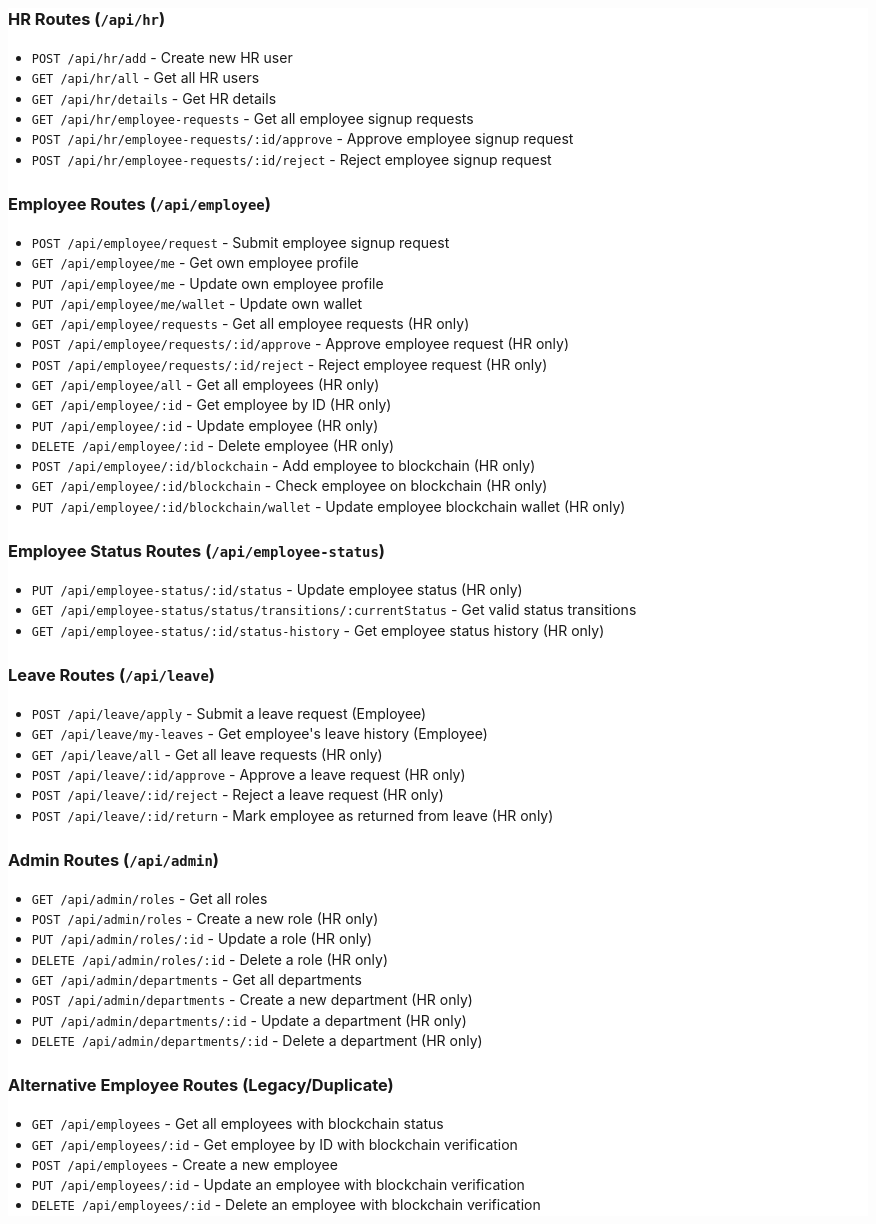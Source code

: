 ### HR Routes (`/api/hr`)
- `POST /api/hr/add` - Create new HR user
- `GET /api/hr/all` - Get all HR users
- `GET /api/hr/details` - Get HR details
- `GET /api/hr/employee-requests` - Get all employee signup requests
- `POST /api/hr/employee-requests/:id/approve` - Approve employee signup request
- `POST /api/hr/employee-requests/:id/reject` - Reject employee signup request

### Employee Routes (`/api/employee`)
- `POST /api/employee/request` - Submit employee signup request
- `GET /api/employee/me` - Get own employee profile
- `PUT /api/employee/me` - Update own employee profile
- `PUT /api/employee/me/wallet` - Update own wallet
- `GET /api/employee/requests` - Get all employee requests (HR only)
- `POST /api/employee/requests/:id/approve` - Approve employee request (HR only)
- `POST /api/employee/requests/:id/reject` - Reject employee request (HR only)
- `GET /api/employee/all` - Get all employees (HR only)
- `GET /api/employee/:id` - Get employee by ID (HR only)
- `PUT /api/employee/:id` - Update employee (HR only)
- `DELETE /api/employee/:id` - Delete employee (HR only)
- `POST /api/employee/:id/blockchain` - Add employee to blockchain (HR only)
- `GET /api/employee/:id/blockchain` - Check employee on blockchain (HR only)
- `PUT /api/employee/:id/blockchain/wallet` - Update employee blockchain wallet (HR only)

### Employee Status Routes (`/api/employee-status`)
- `PUT /api/employee-status/:id/status` - Update employee status (HR only)
- `GET /api/employee-status/status/transitions/:currentStatus` - Get valid status transitions
- `GET /api/employee-status/:id/status-history` - Get employee status history (HR only)

### Leave Routes (`/api/leave`)
- `POST /api/leave/apply` - Submit a leave request (Employee)
- `GET /api/leave/my-leaves` - Get employee's leave history (Employee)
- `GET /api/leave/all` - Get all leave requests (HR only)
- `POST /api/leave/:id/approve` - Approve a leave request (HR only)
- `POST /api/leave/:id/reject` - Reject a leave request (HR only)
- `POST /api/leave/:id/return` - Mark employee as returned from leave (HR only)

### Admin Routes (`/api/admin`)
- `GET /api/admin/roles` - Get all roles
- `POST /api/admin/roles` - Create a new role (HR only)
- `PUT /api/admin/roles/:id` - Update a role (HR only)
- `DELETE /api/admin/roles/:id` - Delete a role (HR only)
- `GET /api/admin/departments` - Get all departments
- `POST /api/admin/departments` - Create a new department (HR only)
- `PUT /api/admin/departments/:id` - Update a department (HR only)
- `DELETE /api/admin/departments/:id` - Delete a department (HR only)

### Alternative Employee Routes (Legacy/Duplicate)
- `GET /api/employees` - Get all employees with blockchain status
- `GET /api/employees/:id` - Get employee by ID with blockchain verification
- `POST /api/employees` - Create a new employee
- `PUT /api/employees/:id` - Update an employee with blockchain verification
- `DELETE /api/employees/:id` - Delete an employee with blockchain verification
